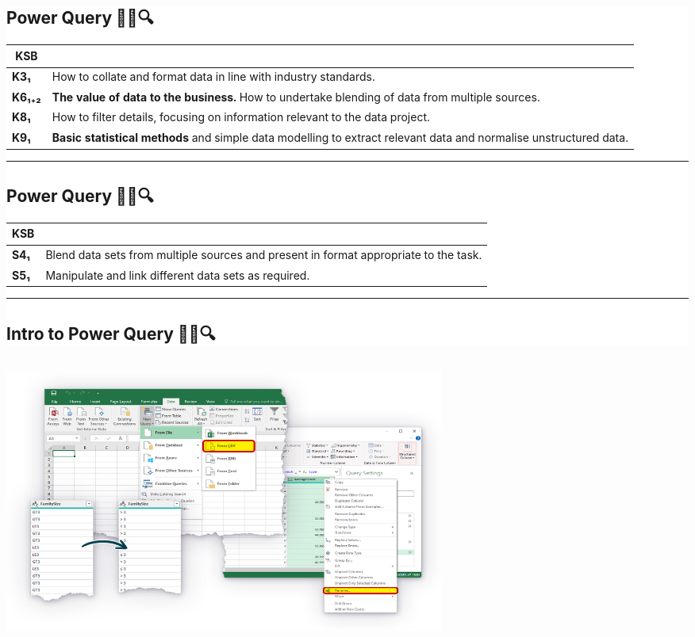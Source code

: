 
## Power Query 💪🏻🔍

| KSB       |                                                              |
|-----------|--------------------------------------------------------------|
| **K3₁**   | How to collate and format data in line with industry standards. |
| **K6₁₊₂** | **The value of data to the business.** How to undertake blending of data from multiple sources. |
| **K8₁**   | How to filter details, focusing on information relevant to the data project. |
| **K9₁**   | **Basic statistical methods** and simple data modelling to extract relevant data and normalise unstructured data. |

---

## Power Query 💪🏻🔍

| KSB     |                                                              |
|---------|--------------------------------------------------------------|
| **S4₁** | Blend data sets from multiple sources and present in format appropriate to the task. |
| **S5₁** | Manipulate and link different data sets as required.         |

---

## Intro to Power Query 💪🏻🔍

<div style="clear: both;"><div style="float:left;width:calc(65% - 10px);padding-right:10px;">

![](slides/image.png)
